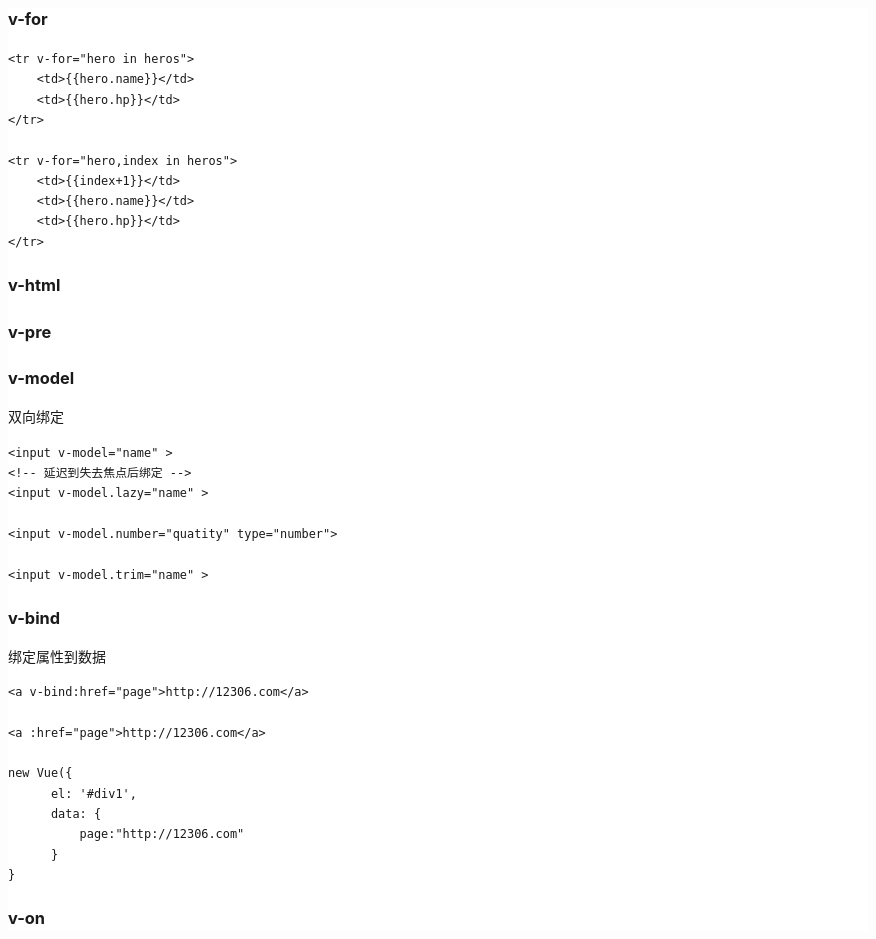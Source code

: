 

### v-for

```vue
<tr v-for="hero in heros">
	<td>{{hero.name}}</td>
	<td>{{hero.hp}}</td>
</tr>	

<tr v-for="hero,index in heros">
    <td>{{index+1}}</td>
    <td>{{hero.name}}</td>
    <td>{{hero.hp}}</td>
</tr>
```

### v-html

### v-pre

### v-model

双向绑定

```vue
<input v-model="name" >
<!-- 延迟到失去焦点后绑定 -->
<input v-model.lazy="name" >

<input v-model.number="quatity" type="number">

<input v-model.trim="name" >
```

### v-bind

绑定属性到数据

```vue
<a v-bind:href="page">http://12306.com</a>

<a :href="page">http://12306.com</a>

new Vue({
      el: '#div1',
      data: {
          page:"http://12306.com"
      }
}
```



### v-on
